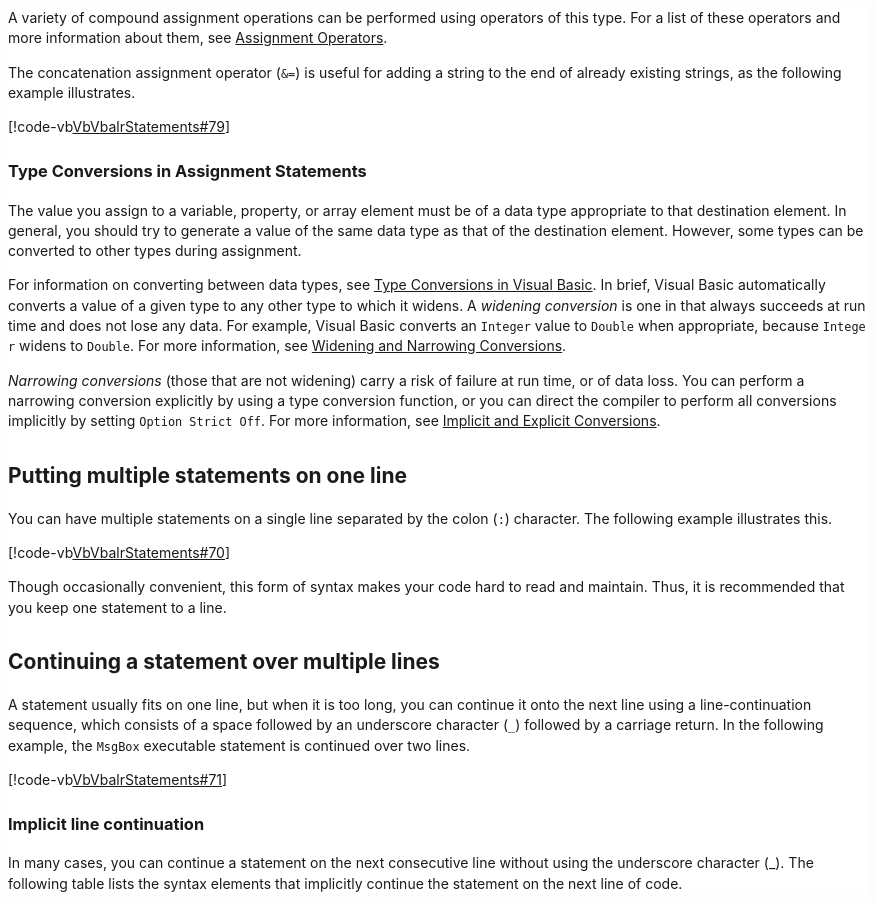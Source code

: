 A variety of compound assignment operations can be performed using operators of this type. For a list of these operators and more information about them, see [Assignment Operators](../../../visual-basic/language-reference/operators/assignment-operators.md).

The concatenation assignment operator (`&=`) is useful for adding a string to the end of already existing strings, as the following example illustrates.

[!code-vb[VbVbalrStatements#79](~/samples/snippets/visualbasic/VS_Snippets_VBCSharp/VbVbalrStatements/VB/Class1.vb#79)]

### Type Conversions in Assignment Statements

The value you assign to a variable, property, or array element must be of a data type appropriate to that destination element. In general, you should try to generate a value of the same data type as that of the destination element. However, some types can be converted to other types during assignment.

For information on converting between data types, see [Type Conversions in Visual Basic](./data-types/type-conversions.md). In brief, Visual Basic automatically converts a value of a given type to any other type to which it widens. A *widening conversion* is one in that always succeeds at run time and does not lose any data. For example, Visual Basic converts an `Integer` value to `Double` when appropriate, because `Integer` widens to `Double`. For more information, see [Widening and Narrowing Conversions](./data-types/widening-and-narrowing-conversions.md).

*Narrowing conversions* (those that are not widening) carry a risk of failure at run time, or of data loss. You can perform a narrowing conversion explicitly by using a type conversion function, or you can direct the compiler to perform all conversions implicitly by setting `Option Strict Off`. For more information, see [Implicit and Explicit Conversions](./data-types/implicit-and-explicit-conversions.md).

## Putting multiple statements on one line

You can have multiple statements on a single line separated by the colon (`:`) character. The following example illustrates this.

[!code-vb[VbVbalrStatements#70](~/samples/snippets/visualbasic/VS_Snippets_VBCSharp/VbVbalrStatements/VB/Class1.vb#70)]

Though occasionally convenient, this form of syntax makes your code hard to read and maintain. Thus, it is recommended that you keep one statement to a line.

## Continuing a statement over multiple lines

A statement usually fits on one line, but when it is too long, you can continue it onto the next line using a line-continuation sequence, which consists of a space followed by an underscore character (`_`) followed by a carriage return. In the following example, the `MsgBox` executable statement is continued over two lines.

[!code-vb[VbVbalrStatements#71](~/samples/snippets/visualbasic/VS_Snippets_VBCSharp/VbVbalrStatements/VB/Class1.vb#71)]

### Implicit line continuation

In many cases, you can continue a statement on the next consecutive line without using the underscore character (\_). The following table lists the syntax elements that implicitly continue the statement on the next line of code.
